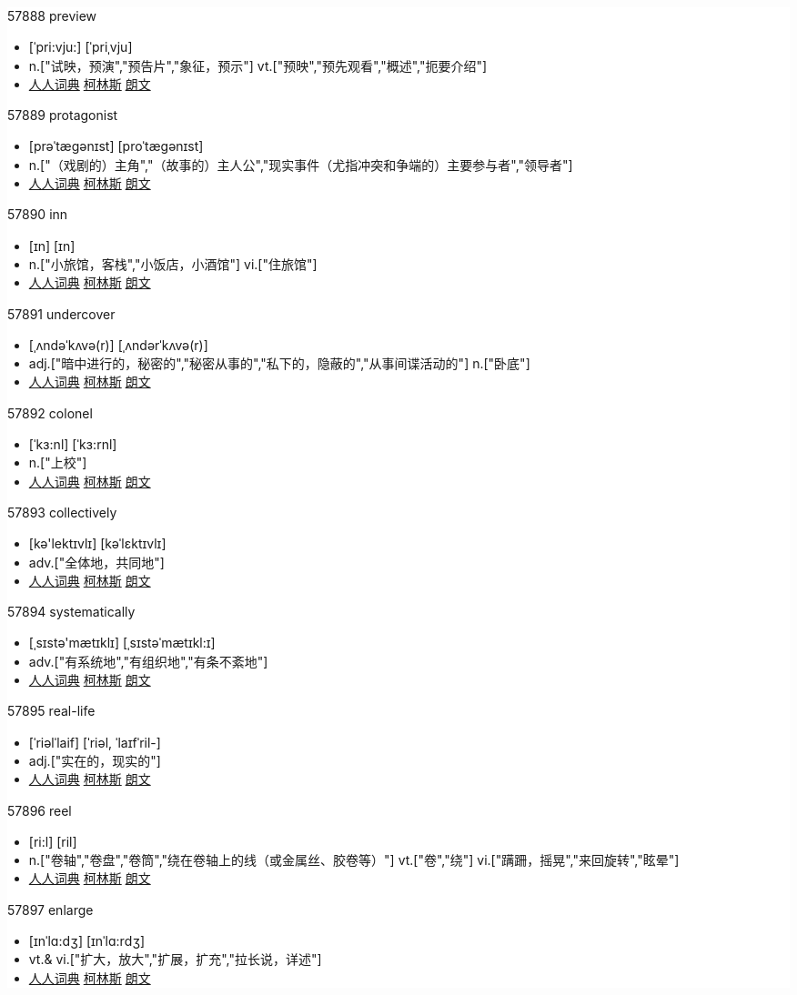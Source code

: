 57888 preview 
- [ˈpri:vju:]  [ˈpriˌvju] 
- n.["试映，预演","预告片","象征，预示"]  vt.["预映","预先观看","概述","扼要介绍"]   
- [人人词典](https://www.91dict.com/words?w=preview) [柯林斯](https://www.collinsdictionary.com/zh/dictionary/english/preview) [朗文](https://www.ldoceonline.com/dictionary/preview) 

57889 protagonist 
- [prəˈtægənɪst]  [proˈtæɡənɪst] 
- n.["（戏剧的）主角","（故事的）主人公","现实事件（尤指冲突和争端的）主要参与者","领导者"]   
- [人人词典](https://www.91dict.com/words?w=protagonist) [柯林斯](https://www.collinsdictionary.com/zh/dictionary/english/protagonist) [朗文](https://www.ldoceonline.com/dictionary/protagonist) 

57890 inn 
- [ɪn]  [ɪn] 
- n.["小旅馆，客栈","小饭店，小酒馆"]  vi.["住旅馆"]   
- [人人词典](https://www.91dict.com/words?w=inn) [柯林斯](https://www.collinsdictionary.com/zh/dictionary/english/inn) [朗文](https://www.ldoceonline.com/dictionary/inn) 

57891 undercover 
- [ˌʌndəˈkʌvə(r)]  [ˌʌndərˈkʌvə(r)] 
- adj.["暗中进行的，秘密的","秘密从事的","私下的，隐蔽的","从事间谍活动的"]  n.["卧底"]   
- [人人词典](https://www.91dict.com/words?w=undercover) [柯林斯](https://www.collinsdictionary.com/zh/dictionary/english/undercover) [朗文](https://www.ldoceonline.com/dictionary/undercover) 

57892 colonel 
- [ˈkɜ:nl]  [ˈkɜ:rnl] 
- n.["上校"]   
- [人人词典](https://www.91dict.com/words?w=colonel) [柯林斯](https://www.collinsdictionary.com/zh/dictionary/english/colonel) [朗文](https://www.ldoceonline.com/dictionary/colonel) 

57893 collectively 
- [kə'lektɪvlɪ]  [kəˈlɛktɪvlɪ] 
- adv.["全体地，共同地"]   
- [人人词典](https://www.91dict.com/words?w=collectively) [柯林斯](https://www.collinsdictionary.com/zh/dictionary/english/collectively) [朗文](https://www.ldoceonline.com/dictionary/collectively) 

57894 systematically 
- [ˌsɪstə'mætɪklɪ]  [ˌsɪstəˈmætɪkl:ɪ] 
- adv.["有系统地","有组织地","有条不紊地"]   
- [人人词典](https://www.91dict.com/words?w=systematically) [柯林斯](https://www.collinsdictionary.com/zh/dictionary/english/systematically) [朗文](https://www.ldoceonline.com/dictionary/systematically) 

57895 real-life 
- [ˈriəlˈlaif]  [ˈriəl, ˈlaɪfˈril-] 
- adj.["实在的，现实的"]   
- [人人词典](https://www.91dict.com/words?w=real-life) [柯林斯](https://www.collinsdictionary.com/zh/dictionary/english/real-life) [朗文](https://www.ldoceonline.com/dictionary/real-life) 

57896 reel 
- [ri:l]  [ril] 
- n.["卷轴","卷盘","卷筒","绕在卷轴上的线（或金属丝、胶卷等）"]  vt.["卷","绕"]  vi.["蹒跚，摇晃","来回旋转","眩晕"]   
- [人人词典](https://www.91dict.com/words?w=reel) [柯林斯](https://www.collinsdictionary.com/zh/dictionary/english/reel) [朗文](https://www.ldoceonline.com/dictionary/reel) 

57897 enlarge 
- [ɪnˈlɑ:dʒ]  [ɪnˈlɑ:rdʒ] 
- vt.& vi.["扩大，放大","扩展，扩充","拉长说，详述"]   
- [人人词典](https://www.91dict.com/words?w=enlarge) [柯林斯](https://www.collinsdictionary.com/zh/dictionary/english/enlarge) [朗文](https://www.ldoceonline.com/dictionary/enlarge) 
